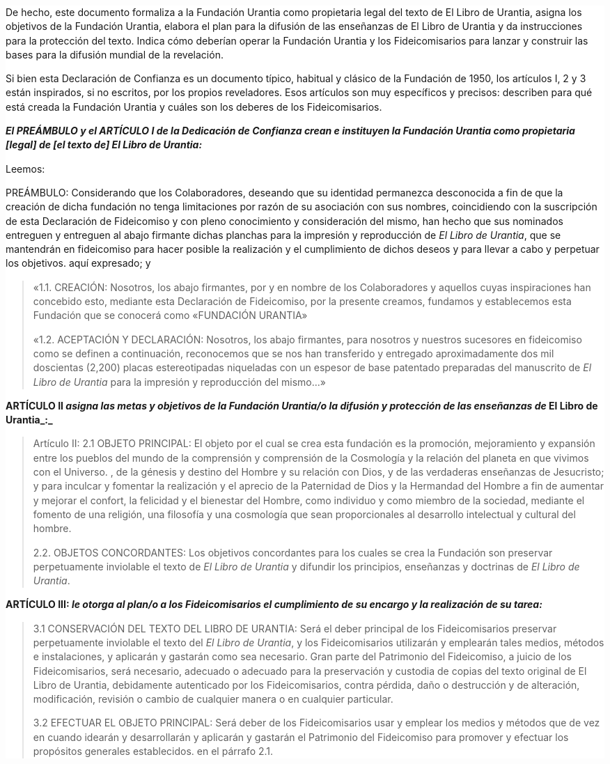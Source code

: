 De hecho, este documento formaliza a la Fundación Urantia como propietaria legal del texto de El Libro de Urantia, asigna los objetivos de la Fundación Urantia, elabora el plan para la difusión de las enseñanzas de El Libro de Urantia y da instrucciones para la protección del texto. Indica cómo deberían operar la Fundación Urantia y los Fideicomisarios para lanzar y construir las bases para la difusión mundial de la revelación.

Si bien esta Declaración de Confianza es un documento típico, habitual y clásico de la Fundación de 1950, los artículos I, 2 y 3 están inspirados, si no escritos, por los propios reveladores. Esos artículos son muy específicos y precisos: describen para qué está creada la Fundación Urantia y cuáles son los deberes de los Fideicomisarios.

**_El PREÁMBULO y el ARTÍCULO I de la Dedicación de Confianza crean e instituyen la Fundación Urantia como propietaria \[legal\] de \[el texto de\] El Libro de Urantia:_**

Leemos:

PREÁMBULO: Considerando que los Colaboradores, deseando que su identidad permanezca desconocida a fin de que la creación de dicha fundación no tenga limitaciones por razón de su asociación con sus nombres, coincidiendo con la suscripción de esta Declaración de Fideicomiso y con pleno conocimiento y consideración del mismo, han hecho que sus nominados entreguen y entreguen al abajo firmante dichas planchas para la impresión y reproducción de _El Libro de Urantia_, que se mantendrán en fideicomiso para hacer posible la realización y el cumplimiento de dichos deseos y para llevar a cabo y perpetuar los objetivos. aquí expresado; y

> «1.1. CREACIÓN: Nosotros, los abajo firmantes, por y en nombre de los Colaboradores y aquellos cuyas inspiraciones han concebido esto, mediante esta Declaración de Fideicomiso, por la presente creamos, fundamos y establecemos esta Fundación que se conocerá como «FUNDACIÓN URANTIA»
>
> «1.2. ACEPTACIÓN Y DECLARACIÓN: Nosotros, los abajo firmantes, para nosotros y nuestros sucesores en fideicomiso como se definen a continuación, reconocemos que se nos han transferido y entregado aproximadamente dos mil doscientas (2,200) placas estereotipadas niqueladas con un espesor de base patentado preparadas del manuscrito de _El Libro de Urantia_ para la impresión y reproducción del mismo...»

**ARTÍCULO II _asigna las metas y objetivos de la Fundación Urantia/o la difusión y protección de las enseñanzas de_ El Libro de Urantia_:_**

> Artículo II: 2.1 OBJETO PRINCIPAL: El objeto por el cual se crea esta fundación es la promoción, mejoramiento y expansión entre los pueblos del mundo de la comprensión y comprensión de la Cosmología y la relación del planeta en que vivimos con el Universo. , de la génesis y destino del Hombre y su relación con Dios, y de las verdaderas enseñanzas de Jesucristo; y para inculcar y fomentar la realización y el aprecio de la Paternidad de Dios y la Hermandad del Hombre a fin de aumentar y mejorar el confort, la felicidad y el bienestar del Hombre, como individuo y como miembro de la sociedad, mediante el fomento de una religión, una filosofía y una cosmología que sean proporcionales al desarrollo intelectual y cultural del hombre.
>
> 2.2. OBJETOS CONCORDANTES: Los objetivos concordantes para los cuales se crea la Fundación son preservar perpetuamente inviolable el texto de _El Libro de Urantia_ y difundir los principios, enseñanzas y doctrinas de _El Libro de Urantia_.

**ARTÍCULO III: _le otorga al plan/o a los Fideicomisarios el cumplimiento de su encargo y la realización de su tarea:_**

> 3.1 CONSERVACIÓN DEL TEXTO DEL LIBRO DE URANTIA: Será el deber principal de los Fideicomisarios preservar perpetuamente inviolable el texto del _El Libro de Urantia_, y los Fideicomisarios utilizarán y emplearán tales medios, métodos e instalaciones, y aplicarán y gastarán como sea necesario. Gran parte del Patrimonio del Fideicomiso, a juicio de los Fideicomisarios, será necesario, adecuado o adecuado para la preservación y custodia de copias del texto original de El Libro de Urantia, debidamente autenticado por los Fideicomisarios, contra pérdida, daño o destrucción y de alteración, modificación, revisión o cambio de cualquier manera o en cualquier particular.
>
> 3.2 EFECTUAR EL OBJETO PRINCIPAL: Será deber de los Fideicomisarios usar y emplear los medios y métodos que de vez en cuando idearán y desarrollarán y aplicarán y gastarán el Patrimonio del Fideicomiso para promover y efectuar los propósitos generales establecidos. en el párrafo 2.1.
>